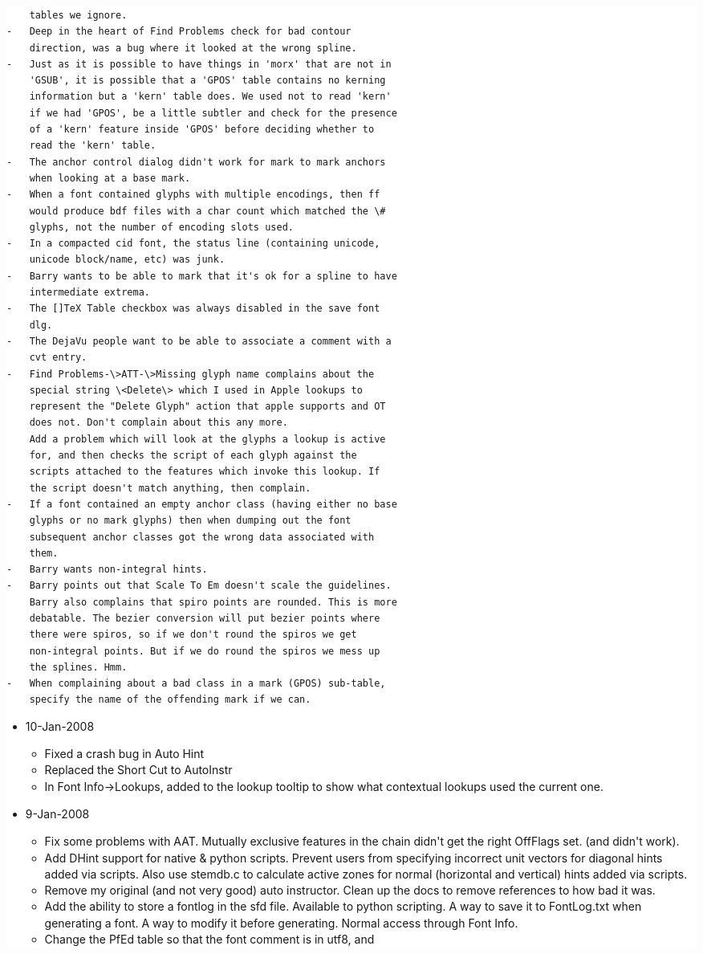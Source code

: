        tables we ignore.
    -   Deep in the heart of Find Problems check for bad contour
        direction, was a bug where it looked at the wrong spline.
    -   Just as it is possible to have things in 'morx' that are not in
        'GSUB', it is possible that a 'GPOS' table contains no kerning
        information but a 'kern' table does. We used not to read 'kern'
        if we had 'GPOS', be a little subtler and check for the presence
        of a 'kern' feature inside 'GPOS' before deciding whether to
        read the 'kern' table.
    -   The anchor control dialog didn't work for mark to mark anchors
        when looking at a base mark.
    -   When a font contained glyphs with multiple encodings, then ff
        would produce bdf files with a char count which matched the \#
        glyphs, not the number of encoding slots used.
    -   In a compacted cid font, the status line (containing unicode,
        unicode block/name, etc) was junk.
    -   Barry wants to be able to mark that it's ok for a spline to have
        intermediate extrema.
    -   The []TeX Table checkbox was always disabled in the save font
        dlg.
    -   The DejaVu people want to be able to associate a comment with a
        cvt entry.
    -   Find Problems-\>ATT-\>Missing glyph name complains about the
        special string \<Delete\> which I used in Apple lookups to
        represent the "Delete Glyph" action that apple supports and OT
        does not. Don't complain about this any more.
        Add a problem which will look at the glyphs a lookup is active
        for, and then checks the script of each glyph against the
        scripts attached to the features which invoke this lookup. If
        the script doesn't match anything, then complain.
    -   If a font contained an empty anchor class (having either no base
        glyphs or no mark glyphs) then when dumping out the font
        subsequent anchor classes got the wrong data associated with
        them.
    -   Barry wants non-integral hints.
    -   Barry points out that Scale To Em doesn't scale the guidelines.
        Barry also complains that spiro points are rounded. This is more
        debatable. The bezier conversion will put bezier points where
        there were spiros, so if we don't round the spiros we get
        non-integral points. But if we do round the spiros we mess up
        the splines. Hmm.
    -   When complaining about a bad class in a mark (GPOS) sub-table,
        specify the name of the offending mark if we can.

-   10-Jan-2008
    -   Fixed a crash bug in Auto Hint
    -   Replaced the Short Cut to AutoInstr
    -   In Font Info-\>Lookups, added to the lookup tooltip to show what
        contextual lookups used the current one.

-   9-Jan-2008
    -   Fix some problems with AAT. Mutually exclusive features in the
        chain didn't get the right OffFlags set. (and didn't work).
    -   Add DHint support for native & python scripts. Prevent users
        from specifying incorrect unit vectors for diagonal hints added
        via scripts. Also use stemdb.c to calculate active zones for
        normal (horizontal and vertical) hints added via scripts.
    -   Remove my original (and not very good) auto instructor. Clean up
        the docs to remove references to how bad it was.
    -   Add the ability to store a fontlog in the sfd file. Available to
        python scripting. A way to save it to FontLog.txt when
        generating a font. A way to modify it before generating. Normal
        access through Font Info.
    -   Change the PfEd table so that the font comment is in utf8, and
